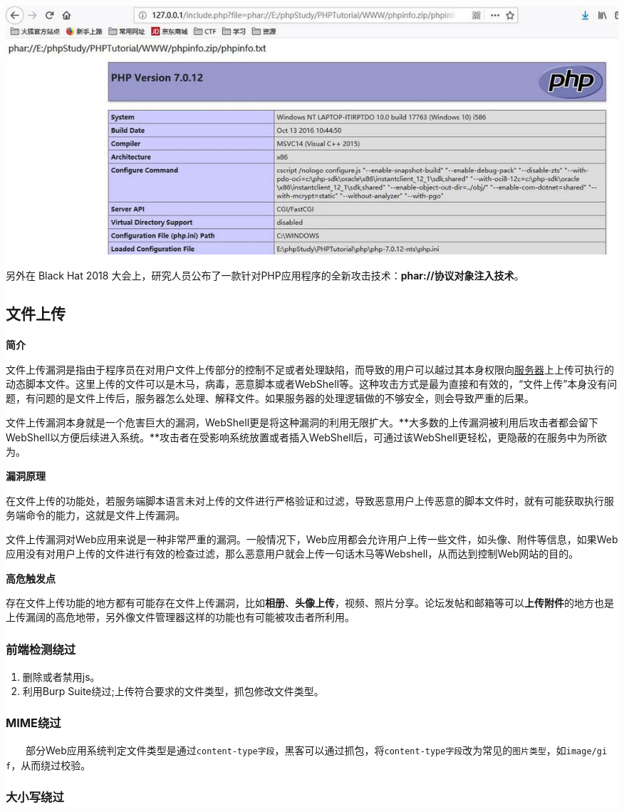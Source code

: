 ![图片描述](PictureFile/【Web】TOP漏洞.assets/bVbrQBX.jpeg)

另外在 Black Hat 2018 大会上，研究人员公布了一款针对PHP应用程序的全新攻击技术：**phar://协议对象注入技术**。

## 文件上传

**简介**

​		文件上传漏洞是指由于程序员在对用户文件上传部分的控制不足或者处理缺陷，而导致的用户可以越过其本身权限向[服务器](https://cloud.tencent.com/act/pro/promotion-cvm?from_column=20065&from=20065)上上传可执行的动态脚本文件。这里上传的文件可以是木马，病毒，恶意脚本或者WebShell等。这种攻击方式是最为直接和有效的，“文件上传”本身没有问题，有问题的是文件上传后，服务器怎么处理、解释文件。如果服务器的处理逻辑做的不够安全，则会导致严重的后果。

​		文件上传漏洞本身就是一个危害巨大的漏洞，WebShell更是将这种漏洞的利用无限扩大。**大多数的上传漏洞被利用后攻击者都会留下WebShell以方便后续进入系统。**攻击者在受影响系统放置或者插入WebShell后，可通过该WebShell更轻松，更隐蔽的在服务中为所欲为。

**漏洞原理**

​		在文件上传的功能处，若服务端脚本语言未对上传的文件进行严格验证和过滤，导致恶意用户上传恶意的脚本文件时，就有可能获取执行服务端命令的能力，这就是文件上传漏洞。

​		文件上传漏洞对Web应用来说是一种非常严重的漏洞。一般情况下，Web应用都会允许用户上传一些文件，如头像、附件等信息，如果Web应用没有对用户上传的文件进行有效的检查过滤，那么恶意用户就会上传一句话木马等Webshell，从而达到控制Web网站的目的。

**高危触发点**

​		存在文件上传功能的地方都有可能存在文件上传漏洞，比如**相册**、**头像上传**，视频、照片分享。论坛发帖和邮箱等可以**上传附件**的地方也是上传漏阔的高危地带，另外像文件管理器这样的功能也有可能被攻击者所利用。

### 前端检测绕过

1. 删除或者禁用js。
2. 利用Burp Suite绕过;上传符合要求的文件类型，抓包修改文件类型。

### MIME绕过

   部分Web应用系统判定文件类型是通过`content-type字段`，黑客可以通过抓包，将`content-type字段`改为常见的`图片类型`，如`image/gif`，从而绕过校验。

### 大小写绕过
